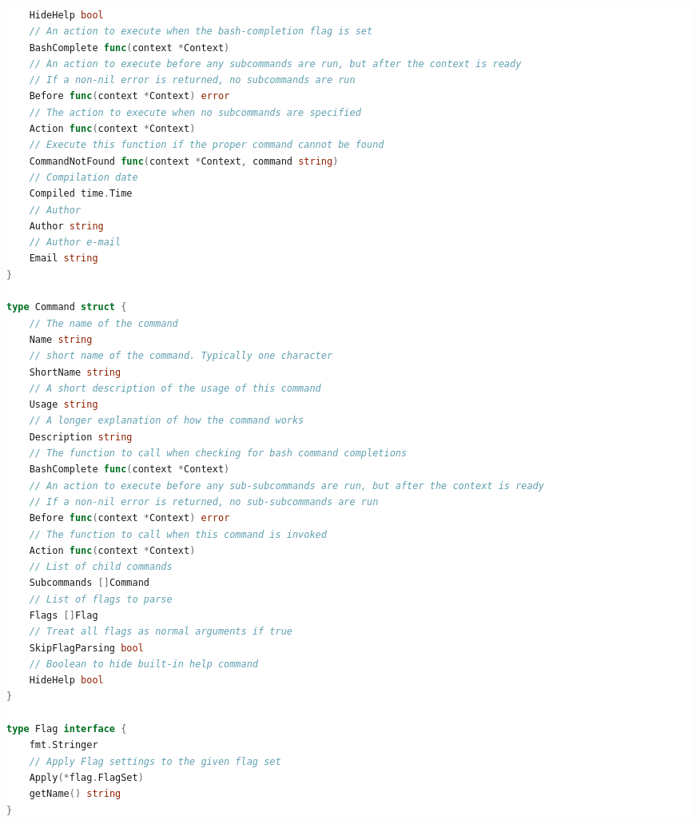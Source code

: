 ```go
	HideHelp bool
	// An action to execute when the bash-completion flag is set
	BashComplete func(context *Context)
	// An action to execute before any subcommands are run, but after the context is ready
	// If a non-nil error is returned, no subcommands are run
	Before func(context *Context) error
	// The action to execute when no subcommands are specified
	Action func(context *Context)
	// Execute this function if the proper command cannot be found
	CommandNotFound func(context *Context, command string)
	// Compilation date
	Compiled time.Time
	// Author
	Author string
	// Author e-mail
	Email string
}

type Command struct {
	// The name of the command
	Name string
	// short name of the command. Typically one character
	ShortName string
	// A short description of the usage of this command
	Usage string
	// A longer explanation of how the command works
	Description string
	// The function to call when checking for bash command completions
	BashComplete func(context *Context)
	// An action to execute before any sub-subcommands are run, but after the context is ready
	// If a non-nil error is returned, no sub-subcommands are run
	Before func(context *Context) error
	// The function to call when this command is invoked
	Action func(context *Context)
	// List of child commands
	Subcommands []Command
	// List of flags to parse
	Flags []Flag
	// Treat all flags as normal arguments if true
	SkipFlagParsing bool
	// Boolean to hide built-in help command
	HideHelp bool
}

type Flag interface {
	fmt.Stringer
	// Apply Flag settings to the given flag set
	Apply(*flag.FlagSet)
	getName() string
}
```
